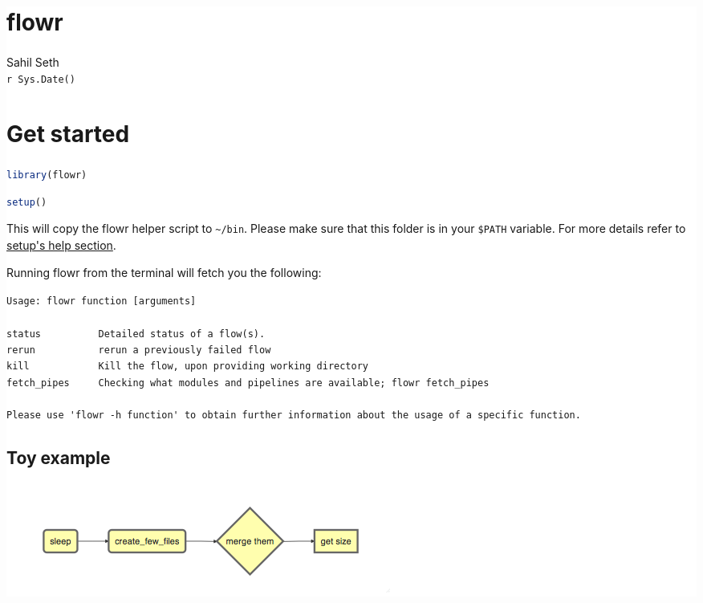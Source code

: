 # flowr
Sahil Seth  
`r Sys.Date()`  




# Get started




```r
library(flowr)
```


```r
setup()
```
This will copy the flowr helper script to `~/bin`. Please make sure that this folder is in your `$PATH` variable. 
For more details refer to [setup's help section](http://docs.flowr.space/rd.html#setup).

 

Running flowr from the terminal will fetch you the following:

```
Usage: flowr function [arguments]

status          Detailed status of a flow(s).
rerun           rerun a previously failed flow
kill            Kill the flow, upon providing working directory
fetch_pipes     Checking what modules and pipelines are available; flowr fetch_pipes

Please use 'flowr -h function' to obtain further information about the usage of a specific function.
```





## Toy example




![](files/toy.png)
